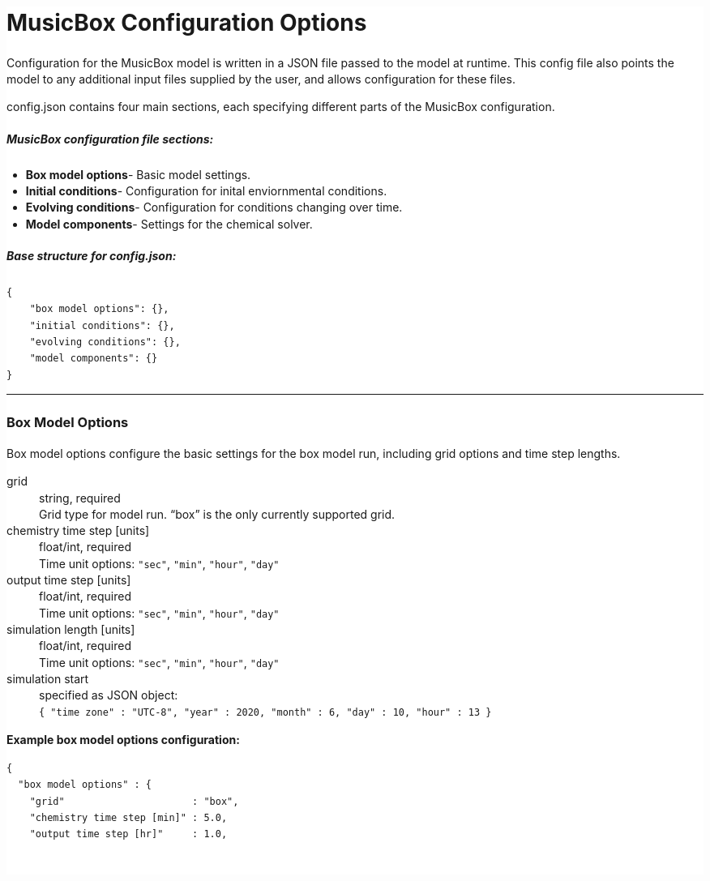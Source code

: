 <h1 class="code-line" data-line-start=0 data-line-end=1 ><a id="MusicBox_Configuration_Options_0"></a>MusicBox Configuration Options</h1>
<p class="has-line-data" data-line-start="2" data-line-end="3">Configuration for the MusicBox model is written in a JSON file passed to the model at runtime. This config file also points the model to any additional input files supplied by the user, and allows configuration for these files.</p>
<p class="has-line-data" data-line-start="4" data-line-end="5">config.json contains four main sections, each specifying different parts of the MusicBox configuration.</p>
<h5 class="code-line" data-line-start=5 data-line-end=6 ><a id="MusicBox_configuration_file_sections_5"></a>MusicBox configuration file sections:</h5>
<ul>
<li class="has-line-data" data-line-start="6" data-line-end="7"><strong>Box model options</strong>- Basic model settings.</li>
<li class="has-line-data" data-line-start="7" data-line-end="8"><strong>Initial conditions</strong>- Configuration for inital enviornmental conditions.</li>
<li class="has-line-data" data-line-start="8" data-line-end="9"><strong>Evolving conditions</strong>- Configuration for conditions changing over time.</li>
<li class="has-line-data" data-line-start="9" data-line-end="11"><strong>Model components</strong>- Settings for the chemical solver.</li>
</ul>
<h5 class="code-line" data-line-start=11 data-line-end=12 ><a id="Base_structure_for_configjson_11"></a>Base structure for config.json:</h5>
<pre><code class="has-line-data" data-line-start="13" data-line-end="20" class="language-json">{
    "<span class="hljs-attribute">box model options</span>": <span class="hljs-value">{}</span>,
    "<span class="hljs-attribute">initial conditions</span>": <span class="hljs-value">{}</span>,
    "<span class="hljs-attribute">evolving conditions</span>": <span class="hljs-value">{}</span>,
    "<span class="hljs-attribute">model components</span>": <span class="hljs-value">{}
</span>}
</code></pre>
<hr>
<h3 class="code-line" data-line-start=23 data-line-end=24 ><a id="Box_Model_Options_23"></a>Box Model Options</h3>
<p class="has-line-data" data-line-start="25" data-line-end="26">Box model options configure the basic settings for the box model run, including grid options and time step lengths.</p>
<dl>
<dt>grid</dt>
<dd>string, required</dd>
<dd>Grid type for model run. “box” is the only currently supported grid.</dd>
<dt>chemistry time step [units]</dt>
<dd>float/int, required</dd>
<dd>Time unit options: <code>&quot;sec&quot;</code>, <code>&quot;min&quot;</code>, <code>&quot;hour&quot;</code>, <code>&quot;day&quot;</code></dd>
<dt>output time step [units]</dt>
<dd>float/int, required</dd>
<dd>Time unit options: <code>&quot;sec&quot;</code>, <code>&quot;min&quot;</code>, <code>&quot;hour&quot;</code>, <code>&quot;day&quot;</code></dd>
<dt>simulation length [units]</dt>
<dd>float/int, required</dd>
<dd>Time unit options: <code>&quot;sec&quot;</code>, <code>&quot;min&quot;</code>, <code>&quot;hour&quot;</code>, <code>&quot;day&quot;</code></dd>
<dt>simulation start</dt>
<dd>specified as JSON object:<br>
<code>{ &quot;time zone&quot; : &quot;UTC-8&quot;, &quot;year&quot; : 2020, &quot;month&quot; : 6, &quot;day&quot; : 10, &quot;hour&quot; : 13 }</code></dd>
</dl>
<p class="has-line-data" data-line-start="54" data-line-end="55"><strong>Example box model options configuration:</strong></p>
<pre><code class="has-line-data" data-line-start="56" data-line-end="72" class="language-json">{
  "<span class="hljs-attribute">box model options</span>" : <span class="hljs-value">{
    "<span class="hljs-attribute">grid</span>"                      : <span class="hljs-value"><span class="hljs-string">"box"</span></span>,
    "<span class="hljs-attribute">chemistry time step [min]</span>" : <span class="hljs-value"><span class="hljs-number">5.0</span></span>,
    "<span class="hljs-attribute">output time step [hr]</span>"     : <span class="hljs-value"><span class="hljs-number">1.0</span></span>,
